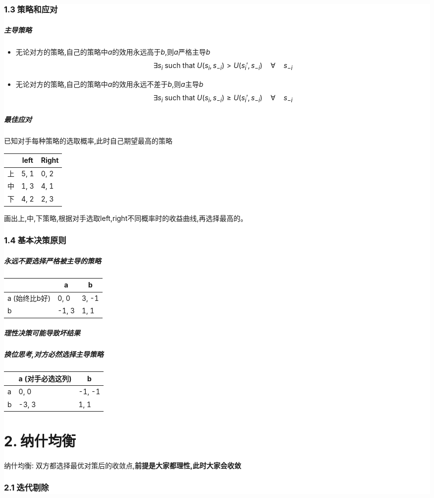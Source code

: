 ### 1.3 策略和应对

##### 主导策略

- 无论对方的策略,自己的策略中$a$的效用永远高于$b$,则$a$严格主导$b$
  $$
  \exists s_i\text{ such that } U(s_i, s_{-i}) > U(s_i', s_{-i})\quad\forall\quad s_{-i}
  $$
  
- 无论对方的策略,自己的策略中$a$的效用永远不差于$b$,则$a$主导$b$
  $$
  \exists s_i\text{ such that } U(s_i, s_{-i}) \geq U(s_i', s_{-i})\quad\forall\quad s_{-i}
  $$

##### 最佳应对

已知对手每种策略的选取概率,此时自己期望最高的策略

|      | left | Right |
| ---- | ---- | ----- |
| 上   | 5, 1 | 0, 2  |
| 中   | 1, 3 | 4, 1  |
| 下   | 4, 2 | 2, 3  |

画出上,中,下策略,根据对手选取left,right不同概率时的收益曲线,再选择最高的。

### 1.4 基本决策原则

##### 永远不要选择严格被主导的策略

|               | a     | b     |
| ------------- | ----- | ----- |
| a (始终比b好) | 0, 0  | 3, -1 |
| b             | -1, 3 | 1, 1  |

##### 理性决策可能导致坏结果

##### 换位思考,对方必然选择主导策略

|      | a (对手必选这列) | b      |
| ---- | ---------------- | ------ |
| a    | 0, 0             | -1, -1 |
| b    | -3, 3            | 1, 1   |

# 2. 纳什均衡

纳什均衡: 双方都选择最优对策后的收敛点,**前提是大家都理性,此时大家会收敛**

### 2.1 迭代剔除
